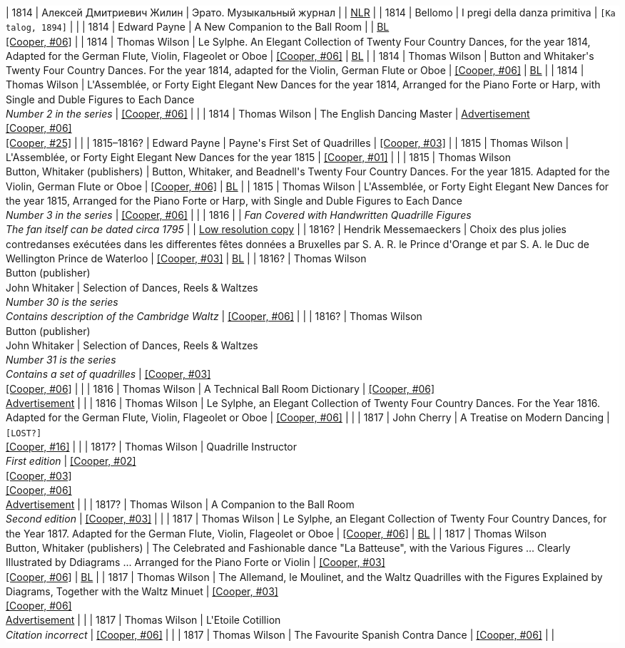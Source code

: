 | 1814 | Алексей Дмитриевич Жилин | Эрато. Музыкальный журнал | | [NLR](https://yadi.sk/i/Th31EpEOqbVWK) |
| 1814 | Bellomo | I pregi della danza primitiva | `[Katalog, 1894]` | |
| 1814 | Edward Payne | A New Companion to the Ball Room | | [BL](http://explore.bl.uk/BLVU1:LSCOP-ALL:BLL01011912024)<br/>[[Cooper, #06]](https://www.regencydances.org/paper006.php) |
| 1814 | Thomas Wilson | Le Sylphe. An Elegant Collection of Twenty Four Country Dances, for the year 1814, Adapted for the German Flute, Violin, Flageolet or Oboe | [[Cooper, #06]](https://www.regencydances.org/paper006.php) | [BL](http://explore.bl.uk/BLVU1:LSCOP-ALL:BLL01004691264) |
| 1814 | Thomas Wilson | Button and Whitaker's Twenty Four Country Dances. For the year 1814, adapted for the Violin, German Flute or Oboe | [[Cooper, #06]](https://www.regencydances.org/paper006.php) | [BL](http://explore.bl.uk/BLVU1:LSCOP-ALL:BLL01004249579) |
| 1814 | Thomas Wilson | L'Assemblée, or Forty Eight Elegant New Dances for the year 1814, Arranged for the Piano Forte or Harp, with Single and Duble Figures to Each Dance<br/>_Number 2 in the series_ | [[Cooper, #06]](https://www.regencydances.org/paper006.php) | |
| 1814 | Thomas Wilson | The English Dancing Master | [Advertisement](https://books.google.com/books?id=Smg3AQAAMAAJ&pg=PA532)<br/>[[Cooper, #06]](https://www.regencydances.org/paper006.php)<br/>[[Cooper, #25]](https://www.regencydances.org/paper025.php) | |
| 1815–1816? | Edward Payne | Payne's First Set of Quadrilles | [[Cooper, #03]](https://www.regencydances.org/paper003.php) |
| 1815 | Thomas Wilson | L'Assemblée, or Forty Eight Elegant New Dances for the year 1815 | [[Cooper, #01]](https://www.regencydances.org/paper001.php) | |
| 1815 | Thomas Wilson<br/>Button, Whitaker (publishers) | Button, Whitaker, and Beadnell's Twenty Four Country Dances. For the year 1815. Adapted for the Violin, German Flute or Oboe | [[Cooper, #06]](https://www.regencydances.org/paper006.php) | [BL](http://explore.bl.uk/BLVU1:LSCOP-ALL:BLL01004249585) |
| 1815 | Thomas Wilson | L'Assemblée, or Forty Eight Elegant New Dances for the year 1815, Arranged for the Piano Forte or Harp, with Single and Duble Figures to Each Dance<br/>_Number 3 in the series_ | [[Cooper, #06]](https://www.regencydances.org/paper006.php) | |
| 1816 | | _Fan Covered with Handwritten Quadrille Figures_<br/>_The fan itself can be dated circa 1795_ | | [Low resolution copy](http://www.ventagli.org/ENGLISH%20VERSION/pagine%20singole/prima%20meta%201800/danza.htm) |
| 1816? | Hendrik Messemaeckers | Choix des plus jolies contredanses exécutées dans les differentes fêtes données a Bruxelles par S. A. R. le Prince d'Orange et par S. A. le Duc de Wellington Prince de Waterloo | [[Cooper, #03]](https://www.regencydances.org/paper003.php) | [BL](http://explore.bl.uk/BLVU1:LSCOP-ALL:BLL01004523548) |
| 1816? | Thomas Wilson<br/>Button (publisher)<br/>John Whitaker | Selection of Dances, Reels & Waltzes<br/>_Number 30 is the series_<br/>_Contains description of the Cambridge Waltz_ | [[Cooper, #06]](https://www.regencydances.org/paper006.php) | |
| 1816? | Thomas Wilson<br/>Button (publisher)<br/>John Whitaker | Selection of Dances, Reels & Waltzes<br/>_Number 31 is the series_<br/>_Contains a set of quadrilles_ | [[Cooper, #03]](https://www.regencydances.org/paper003.php)<br/>[[Cooper, #06]](https://www.regencydances.org/paper006.php) | |
| 1816 | Thomas Wilson | A Technical Ball Room Dictionary | [[Cooper, #06]](https://www.regencydances.org/paper006.php)<br/>[Advertisement](https://books.google.com/books?id=gGI3AQAAMAAJ&pg=PA157) | |
| 1816 | Thomas Wilson | Le Sylphe, an Elegant Collection of Twenty Four Country Dances. For the Year 1816. Adapted for the German Flute, Violin, Flageolet or Oboe | [[Cooper, #06]](https://www.regencydances.org/paper006.php) | |
| 1817 | John Cherry | A Treatise on Modern Dancing | `[LOST?]`<br/>[[Cooper, #16]](https://www.regencydances.org/paper016.php) | |
| 1817? | Thomas Wilson | Quadrille Instructor<br/>_First edition_ | [[Cooper, #02]](https://www.regencydances.org/paper002.php)<br/>[[Cooper, #03]](https://www.regencydances.org/paper003.php)<br/>[[Cooper, #06]](https://www.regencydances.org/paper006.php)<br/>[Advertisement](https://books.google.com/books?id=uzYaAQAAIAAJ&pg=PA59) | |
| 1817? | Thomas Wilson | A Companion to the Ball Room<br/>_Second edition_ | [[Cooper, #03]](https://www.regencydances.org/paper003.php) | |
| 1817 | Thomas Wilson | Le Sylphe, an Elegant Collection of Twenty Four Country Dances, for the Year 1817. Adapted for the German Flute, Violin, Flageolet or Oboe | [[Cooper, #06]](https://www.regencydances.org/paper006.php) | [BL](http://explore.bl.uk/BLVU1:LSCOP-ALL:BLL01004691265) |
| 1817 | Thomas Wilson<br/>Button, Whitaker (publishers) | The Celebrated and Fashionable dance "La Batteuse", with the Various Figures ... Clearly Illustrated by Ddiagrams ... Arranged for the Piano Forte or Violin | [[Cooper, #03]](https://www.regencydances.org/paper003.php)<br/>[[Cooper, #06]](https://www.regencydances.org/paper006.php) | [BL](http://explore.bl.uk/BLVU1:LSCOP-ALL:BLL01004751196) |
| 1817 | Thomas Wilson | The Allemand, le Moulinet, and the Waltz Quadrilles with the Figures Explained by Diagrams, Together with the Waltz Minuet | [[Cooper, #03]](https://www.regencydances.org/paper003.php)<br/>[[Cooper, #06]](https://www.regencydances.org/paper006.php)<br/>[Advertisement](https://books.google.com/books?id=UwNHAAAAcAAJ&pg=PA310-IA16&dq=Le+Moulinet+wilson) | |
| 1817 | Thomas Wilson | L'Etoile Cotillion<br/>_Citation incorrect_ | [[Cooper, #06]](https://www.regencydances.org/paper006.php) | |
| 1817 | Thomas Wilson | The Favourite Spanish Contra Dance | [[Cooper, #06]](https://www.regencydances.org/paper006.php) | |